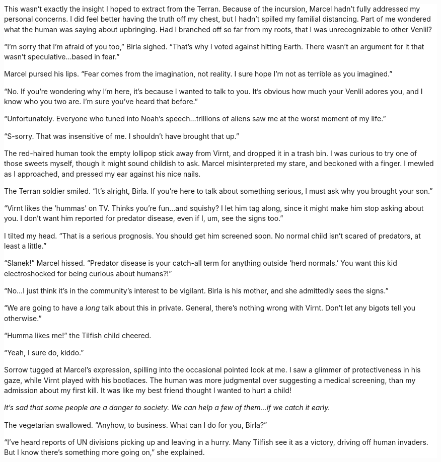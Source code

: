 This wasn’t exactly the insight I hoped to extract from the Terran. Because of the incursion, Marcel hadn’t fully addressed my personal concerns. I did feel better having the truth off my chest, but I hadn’t spilled my familial distancing. Part of me wondered what the human was saying about upbringing. Had I branched off so far from my roots, that I was unrecognizable to other Venlil?

“I’m sorry that I’m afraid of you too,” Birla sighed. “That’s why I voted against hitting Earth. There wasn’t an argument for it that wasn’t speculative…based in fear.”

Marcel pursed his lips. “Fear comes from the imagination, not reality. I sure hope I’m not as terrible as you imagined.”

“No. If you’re wondering why I’m here, it’s because I wanted to talk to you. It’s obvious how much your Venlil adores you, and I know who you two are. I’m sure you’ve heard that before.”

“Unfortunately. Everyone who tuned into Noah’s speech…trillions of aliens saw me at the worst moment of my life.”

“S-sorry. That was insensitive of me. I shouldn’t have brought that up.”

The red-haired human took the empty lollipop stick away from Virnt, and dropped it in a trash bin. I was curious to try one of those sweets myself, though it might sound childish to ask. Marcel misinterpreted my stare, and beckoned with a finger. I mewled as I approached, and pressed my ear against his nice nails.

The Terran soldier smiled. “It’s alright, Birla. If you’re here to talk about something serious, I must ask why you brought your son.”

“Virnt likes the ‘hummas’ on TV. Thinks you’re fun…and squishy? I let him tag along, since it might make him stop asking about you. I don’t want him reported for predator disease, even if I, um, see the signs too.”

I tilted my head. “That is a serious prognosis. You should get him screened soon. No normal child isn’t scared of predators, at least a little.”

“Slanek!” Marcel hissed. “Predator disease is your catch-all term for anything outside ‘herd normals.’ You want this kid electroshocked for being curious about humans?!”

“No…I just think it’s in the community’s interest to be vigilant. Birla is his mother, and she admittedly sees the signs.”

“We are going to have a *long* talk about this in private. General, there’s nothing wrong with Virnt. Don’t let any bigots tell you otherwise.”

“Humma likes me!” the Tilfish child cheered.

“Yeah, I sure do, kiddo.”

Sorrow tugged at Marcel’s expression, spilling into the occasional pointed look at me. I saw a glimmer of protectiveness in his gaze, while Virnt played with his bootlaces. The human was more judgmental over suggesting a medical screening, than my admission about my first kill. It was like my best friend thought I wanted to hurt a child!

*It’s sad that some people are a danger to society. We can help a few of them…if we catch it early.*

The vegetarian swallowed. “Anyhow, to business. What can I do for you, Birla?”

“I’ve heard reports of UN divisions picking up and leaving in a hurry. Many Tilfish see it as a victory, driving off human invaders. But I know there’s something more going on,” she explained.
